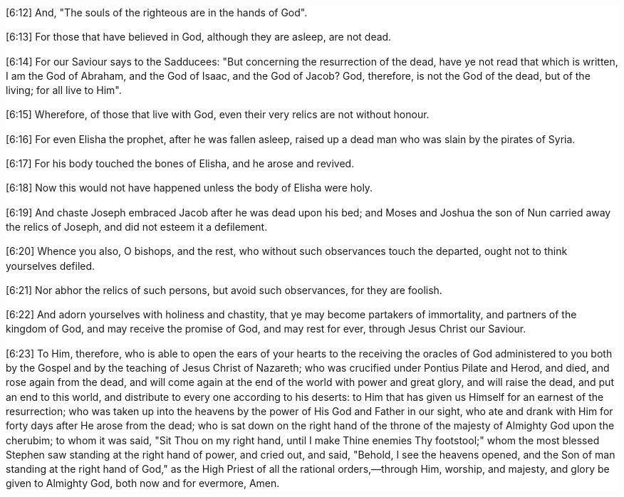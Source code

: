 [6:12] And, "The souls of the righteous are in the hands of God".

[6:13] For those that have believed in God, although they are asleep, are not dead.

[6:14] For our Saviour says to the Sadducees: "But concerning the resurrection of the dead, have ye not read that which is written, I am the God of Abraham, and the God of Isaac, and the God of Jacob? God, therefore, is not the God of the dead, but of the living; for all live to Him".

[6:15] Wherefore, of those that live with God, even their very relics are not without honour.

[6:16] For even Elisha the prophet, after he was fallen asleep, raised up a dead man who was slain by the pirates of Syria.

[6:17] For his body touched the bones of Elisha, and he arose and revived.

[6:18] Now this would not have happened unless the body of Elisha were holy.

[6:19] And chaste Joseph embraced Jacob after he was dead upon his bed; and Moses and Joshua the son of Nun carried away the relics of Joseph, and did not esteem it a defilement.

[6:20] Whence you also, O bishops, and the rest, who without such observances touch the departed, ought not to think yourselves defiled.

[6:21] Nor abhor the relics of such persons, but avoid such observances, for they are foolish.

[6:22] And adorn yourselves with holiness and chastity, that ye may become partakers of immortality, and partners of the kingdom of God, and may receive the promise of God, and may rest for ever, through Jesus Christ our Saviour.

[6:23] To Him, therefore, who is able to open the ears of your hearts to the receiving the oracles of God administered to you both by the Gospel and by the teaching of Jesus Christ of Nazareth; who was crucified under Pontius Pilate and Herod, and died, and rose again from the dead, and will come again at the end of the world with power and great glory, and will raise the dead, and put an end to this world, and distribute to every one according to his deserts: to Him that has given us Himself for an earnest of the resurrection; who was taken up into the heavens by the power of His God and Father in our sight, who ate and drank with Him for forty days after He arose from the dead; who is sat down on the right hand of the throne of the majesty of Almighty God upon the cherubim; to whom it was said, "Sit Thou on my right hand, until I make Thine enemies Thy footstool;" whom the most blessed Stephen saw standing at the right hand of power, and cried out, and said, "Behold, I see the heavens opened, and the Son of man standing at the right hand of God," as the High Priest of all the rational orders,—through Him, worship, and majesty, and glory be given to Almighty God, both now and for evermore, Amen.

